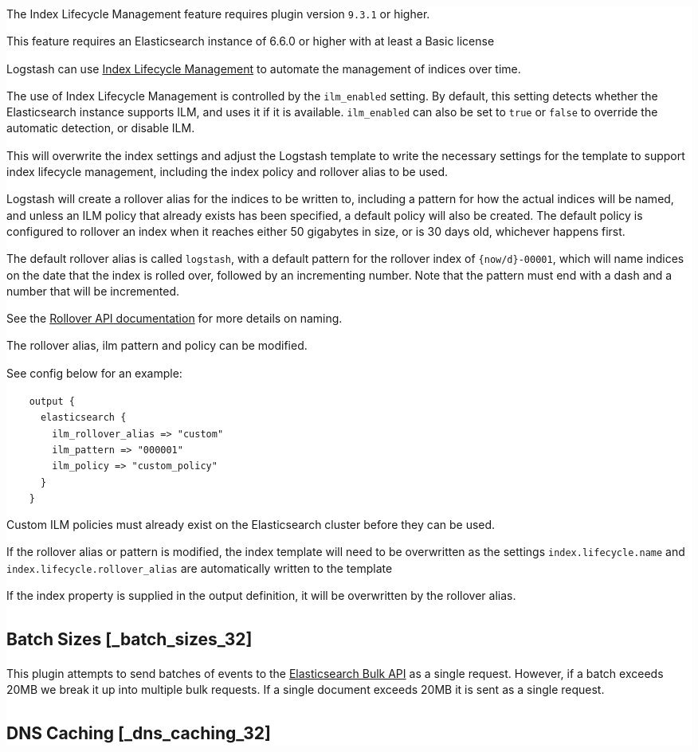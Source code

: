 The Index Lifecycle Management feature requires plugin version `9.3.1` or higher.

This feature requires an Elasticsearch instance of 6.6.0 or higher with at least a Basic license

Logstash can use [Index Lifecycle Management](https://www.elastic.co/guide/en/elasticsearch/reference/current/index-lifecycle-management.html) to automate the management of indices over time.

The use of Index Lifecycle Management is controlled by the `ilm_enabled` setting. By default, this setting detects whether the Elasticsearch instance supports ILM, and uses it if it is available. `ilm_enabled` can also be set to `true` or `false` to override the automatic detection, or disable ILM.

This will overwrite the index settings and adjust the Logstash template to write the necessary settings for the template to support index lifecycle management, including the index policy and rollover alias to be used.

Logstash will create a rollover alias for the indices to be written to, including a pattern for how the actual indices will be named, and unless an ILM policy that already exists has been specified, a default policy will also be created. The default policy is configured to rollover an index when it reaches either 50 gigabytes in size, or is 30 days old, whichever happens first.

The default rollover alias is called `logstash`, with a default pattern for the rollover index of `{now/d}-00001`, which will name indices on the date that the index is rolled over, followed by an incrementing number. Note that the pattern must end with a dash and a number that will be incremented.

See the [Rollover API documentation](https://www.elastic.co/guide/en/elasticsearch/reference/current/indices-rollover-index.html#_using_date_math_with_the_rollover_api) for more details on naming.

The rollover alias, ilm pattern and policy can be modified.

See config below for an example:

```
    output {
      elasticsearch {
        ilm_rollover_alias => "custom"
        ilm_pattern => "000001"
        ilm_policy => "custom_policy"
      }
    }
```

Custom ILM policies must already exist on the Elasticsearch cluster before they can be used.

If the rollover alias or pattern is modified, the index template will need to be overwritten as the settings `index.lifecycle.name` and `index.lifecycle.rollover_alias` are automatically written to the template

If the index property is supplied in the output definition, it will be overwritten by the rollover alias.

## Batch Sizes [_batch_sizes_32]

This plugin attempts to send batches of events to the [Elasticsearch Bulk API](https://www.elastic.co/guide/en/elasticsearch/reference/current/docs-bulk.html) as a single request. However, if a batch exceeds 20MB we break it up into multiple bulk requests. If a single document exceeds 20MB it is sent as a single request.

## DNS Caching [_dns_caching_32]
